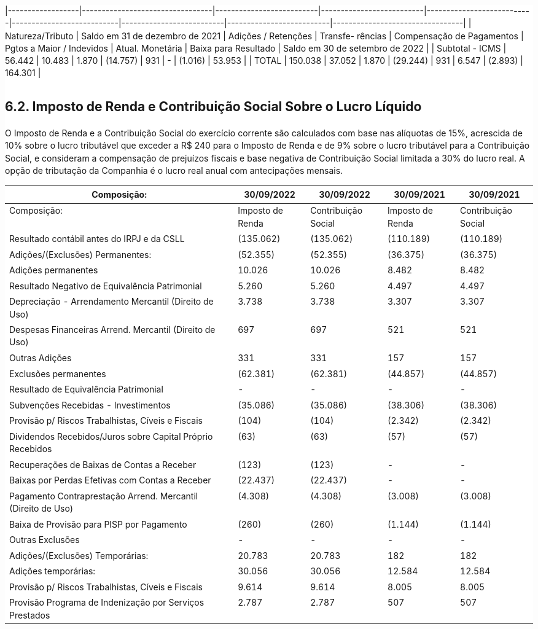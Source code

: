 |------------------|---------------------------------|--------------------------|--------------------------|---------------------------|---------------------------|--------------------------|--------------------------|---------------------------------|
| Natureza/Tributo | Saldo em 31 de dezembro de 2021 | Adições / Retenções      | Transfe- rências         | Compensação de Pagamentos | Pgtos a Maior / Indevidos | Atual. Monetária         | Baixa para Resultado     | Saldo em 30 de setembro de 2022 |
| Subtotal - ICMS  | 56.442                          | 10.483                   | 1.870                    | (14.757)                  | 931                       | -                        | (1.016)                  | 53.953                          |
| TOTAL            | 150.038                         | 37.052                   | 1.870                    | (29.244)                  | 931                       | 6.547                    | (2.893)                  | 164.301                         |

## 6.2. Imposto de Renda e Contribuição Social Sobre o Lucro Líquido

O Imposto de Renda e a Contribuição Social do exercício corrente são calculados com base nas alíquotas de 15%, acrescida de 10% sobre o lucro tributável que exceder a R$ 240 para o Imposto de Renda e de 9% sobre o lucro tributável para a Contribuição Social, e consideram a compensação de prejuízos fiscais e base negativa de Contribuição Social limitada a 30% do lucro real. A opção de tributação da Companhia é o lucro real anual com antecipações mensais.

| Composição:                                                  | 30/09/2022       | 30/09/2022          | 30/09/2021       | 30/09/2021          |
|--------------------------------------------------------------|------------------|---------------------|------------------|---------------------|
| Composição:                                                  | Imposto de Renda | Contribuição Social | Imposto de Renda | Contribuição Social |
| Resultado contábil antes do IRPJ e da CSLL                   | (135.062)        | (135.062)           | (110.189)        | (110.189)           |
| Adições/(Exclusões) Permanentes:                             | (52.355)         | (52.355)            | (36.375)         | (36.375)            |
| Adições permanentes                                          | 10.026           | 10.026              | 8.482            | 8.482               |
| Resultado Negativo de Equivalência Patrimonial               | 5.260            | 5.260               | 4.497            | 4.497               |
| Depreciação - Arrendamento Mercantil (Direito de Uso)        | 3.738            | 3.738               | 3.307            | 3.307               |
| Despesas Financeiras Arrend. Mercantil (Direito de Uso)      | 697              | 697                 | 521              | 521                 |
| Outras Adições                                               | 331              | 331                 | 157              | 157                 |
| Exclusões permanentes                                        | (62.381)         | (62.381)            | (44.857)         | (44.857)            |
| Resultado de Equivalência Patrimonial                        | -                | -                   | -                | -                   |
| Subvenções Recebidas - Investimentos                         | (35.086)         | (35.086)            | (38.306)         | (38.306)            |
| Provisão p/ Riscos Trabalhistas, Cíveis e Fiscais            | (104)            | (104)               | (2.342)          | (2.342)             |
| Dividendos Recebidos/Juros sobre Capital Próprio Recebidos   | (63)             | (63)                | (57)             | (57)                |
| Recuperações de Baixas de Contas a Receber                   | (123)            | (123)               | -                | -                   |
| Baixas por Perdas Efetivas com Contas a Receber              | (22.437)         | (22.437)            | -                | -                   |
| Pagamento Contraprestação Arrend. Mercantil (Direito de Uso) | (4.308)          | (4.308)             | (3.008)          | (3.008)             |
| Baixa de Provisão para PISP por Pagamento                    | (260)            | (260)               | (1.144)          | (1.144)             |
| Outras Exclusões                                             | -                | -                   | -                | -                   |
| Adições/(Exclusões) Temporárias:                             | 20.783           | 20.783              | 182              | 182                 |
| Adições temporárias:                                         | 30.056           | 30.056              | 12.584           | 12.584              |
| Provisão p/ Riscos Trabalhistas, Cíveis e Fiscais            | 9.614            | 9.614               | 8.005            | 8.005               |
| Provisão Programa de Indenização por Serviços Prestados      | 2.787            | 2.787               | 507              | 507                 |
